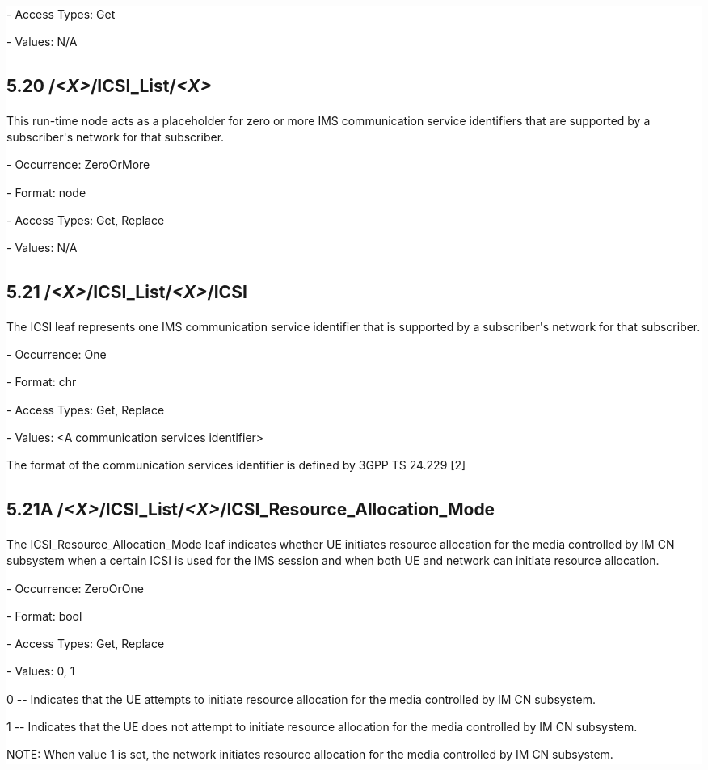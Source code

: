 \- Access Types: Get

\- Values: N/A

5.20 /*\<X\>*/ICSI\_List/*\<X\>*
--------------------------------

This run-time node acts as a placeholder for zero or more IMS
communication service identifiers that are supported by a subscriber\'s
network for that subscriber.

\- Occurrence: ZeroOrMore

\- Format: node

\- Access Types: Get, Replace

\- Values: N/A

5.21 /*\<X\>*/ICSI\_List/*\<X\>*/ICSI
-------------------------------------

The ICSI leaf represents one IMS communication service identifier that
is supported by a subscriber\'s network for that subscriber.

\- Occurrence: One

\- Format: chr

\- Access Types: Get, Replace

\- Values: \<A communication services identifier\>

The format of the communication services identifier is defined by
3GPP TS 24.229 \[2\]

5.21A /*\<X\>*/ICSI\_List/*\<X\>*/ICSI\_Resource\_Allocation\_Mode
------------------------------------------------------------------

The ICSI\_Resource\_Allocation\_Mode leaf indicates whether UE initiates
resource allocation for the media controlled by IM CN subsystem when a
certain ICSI is used for the IMS session and when both UE and network
can initiate resource allocation.

\- Occurrence: ZeroOrOne

\- Format: bool

\- Access Types: Get, Replace

\- Values: 0, 1

0 -- Indicates that the UE attempts to initiate resource allocation for
the media controlled by IM CN subsystem.

1 -- Indicates that the UE does not attempt to initiate resource
allocation for the media controlled by IM CN subsystem.

NOTE: When value 1 is set, the network initiates resource allocation for
the media controlled by IM CN subsystem.
